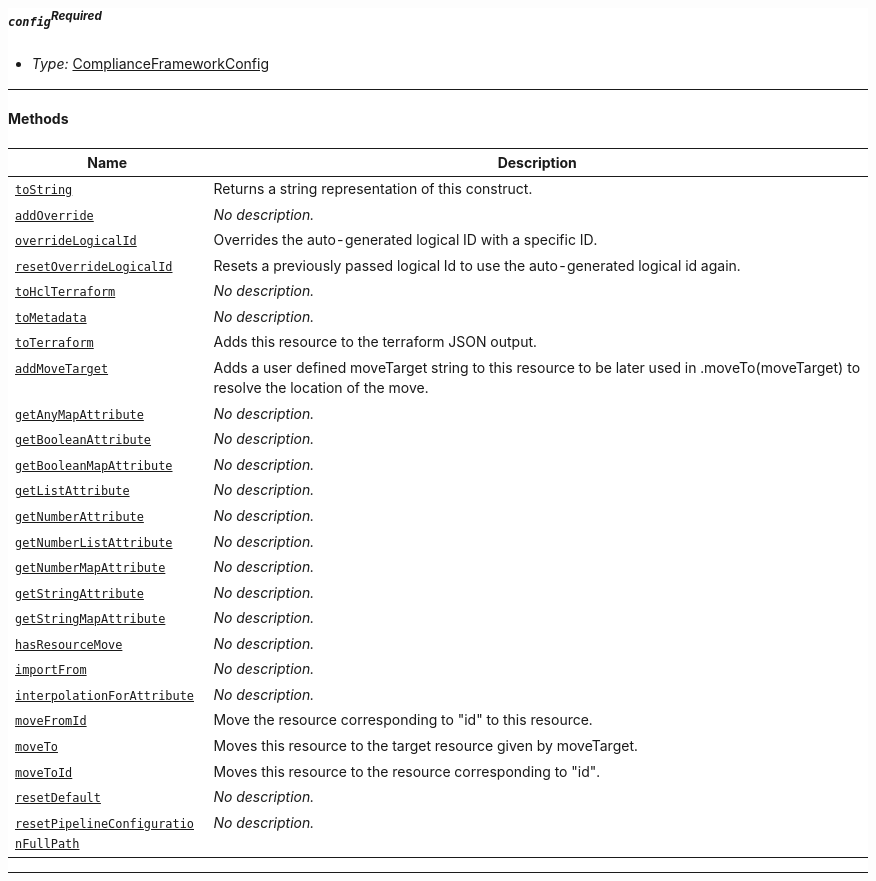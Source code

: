 
##### `config`<sup>Required</sup> <a name="config" id="@cdktf/provider-gitlab.complianceFramework.ComplianceFramework.Initializer.parameter.config"></a>

- *Type:* <a href="#@cdktf/provider-gitlab.complianceFramework.ComplianceFrameworkConfig">ComplianceFrameworkConfig</a>

---

#### Methods <a name="Methods" id="Methods"></a>

| **Name** | **Description** |
| --- | --- |
| <code><a href="#@cdktf/provider-gitlab.complianceFramework.ComplianceFramework.toString">toString</a></code> | Returns a string representation of this construct. |
| <code><a href="#@cdktf/provider-gitlab.complianceFramework.ComplianceFramework.addOverride">addOverride</a></code> | *No description.* |
| <code><a href="#@cdktf/provider-gitlab.complianceFramework.ComplianceFramework.overrideLogicalId">overrideLogicalId</a></code> | Overrides the auto-generated logical ID with a specific ID. |
| <code><a href="#@cdktf/provider-gitlab.complianceFramework.ComplianceFramework.resetOverrideLogicalId">resetOverrideLogicalId</a></code> | Resets a previously passed logical Id to use the auto-generated logical id again. |
| <code><a href="#@cdktf/provider-gitlab.complianceFramework.ComplianceFramework.toHclTerraform">toHclTerraform</a></code> | *No description.* |
| <code><a href="#@cdktf/provider-gitlab.complianceFramework.ComplianceFramework.toMetadata">toMetadata</a></code> | *No description.* |
| <code><a href="#@cdktf/provider-gitlab.complianceFramework.ComplianceFramework.toTerraform">toTerraform</a></code> | Adds this resource to the terraform JSON output. |
| <code><a href="#@cdktf/provider-gitlab.complianceFramework.ComplianceFramework.addMoveTarget">addMoveTarget</a></code> | Adds a user defined moveTarget string to this resource to be later used in .moveTo(moveTarget) to resolve the location of the move. |
| <code><a href="#@cdktf/provider-gitlab.complianceFramework.ComplianceFramework.getAnyMapAttribute">getAnyMapAttribute</a></code> | *No description.* |
| <code><a href="#@cdktf/provider-gitlab.complianceFramework.ComplianceFramework.getBooleanAttribute">getBooleanAttribute</a></code> | *No description.* |
| <code><a href="#@cdktf/provider-gitlab.complianceFramework.ComplianceFramework.getBooleanMapAttribute">getBooleanMapAttribute</a></code> | *No description.* |
| <code><a href="#@cdktf/provider-gitlab.complianceFramework.ComplianceFramework.getListAttribute">getListAttribute</a></code> | *No description.* |
| <code><a href="#@cdktf/provider-gitlab.complianceFramework.ComplianceFramework.getNumberAttribute">getNumberAttribute</a></code> | *No description.* |
| <code><a href="#@cdktf/provider-gitlab.complianceFramework.ComplianceFramework.getNumberListAttribute">getNumberListAttribute</a></code> | *No description.* |
| <code><a href="#@cdktf/provider-gitlab.complianceFramework.ComplianceFramework.getNumberMapAttribute">getNumberMapAttribute</a></code> | *No description.* |
| <code><a href="#@cdktf/provider-gitlab.complianceFramework.ComplianceFramework.getStringAttribute">getStringAttribute</a></code> | *No description.* |
| <code><a href="#@cdktf/provider-gitlab.complianceFramework.ComplianceFramework.getStringMapAttribute">getStringMapAttribute</a></code> | *No description.* |
| <code><a href="#@cdktf/provider-gitlab.complianceFramework.ComplianceFramework.hasResourceMove">hasResourceMove</a></code> | *No description.* |
| <code><a href="#@cdktf/provider-gitlab.complianceFramework.ComplianceFramework.importFrom">importFrom</a></code> | *No description.* |
| <code><a href="#@cdktf/provider-gitlab.complianceFramework.ComplianceFramework.interpolationForAttribute">interpolationForAttribute</a></code> | *No description.* |
| <code><a href="#@cdktf/provider-gitlab.complianceFramework.ComplianceFramework.moveFromId">moveFromId</a></code> | Move the resource corresponding to "id" to this resource. |
| <code><a href="#@cdktf/provider-gitlab.complianceFramework.ComplianceFramework.moveTo">moveTo</a></code> | Moves this resource to the target resource given by moveTarget. |
| <code><a href="#@cdktf/provider-gitlab.complianceFramework.ComplianceFramework.moveToId">moveToId</a></code> | Moves this resource to the resource corresponding to "id". |
| <code><a href="#@cdktf/provider-gitlab.complianceFramework.ComplianceFramework.resetDefault">resetDefault</a></code> | *No description.* |
| <code><a href="#@cdktf/provider-gitlab.complianceFramework.ComplianceFramework.resetPipelineConfigurationFullPath">resetPipelineConfigurationFullPath</a></code> | *No description.* |

---